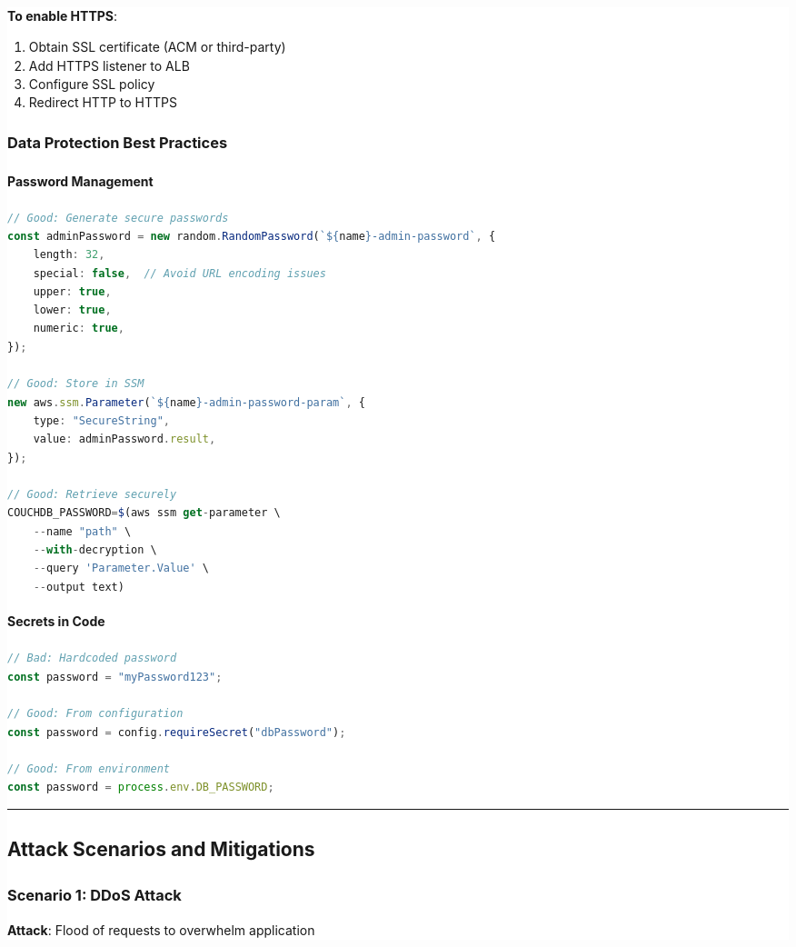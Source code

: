 **To enable HTTPS**:
1. Obtain SSL certificate (ACM or third-party)
2. Add HTTPS listener to ALB
3. Configure SSL policy
4. Redirect HTTP to HTTPS

### Data Protection Best Practices

#### Password Management
```typescript
// Good: Generate secure passwords
const adminPassword = new random.RandomPassword(`${name}-admin-password`, {
    length: 32,
    special: false,  // Avoid URL encoding issues
    upper: true,
    lower: true,
    numeric: true,
});

// Good: Store in SSM
new aws.ssm.Parameter(`${name}-admin-password-param`, {
    type: "SecureString",
    value: adminPassword.result,
});

// Good: Retrieve securely
COUCHDB_PASSWORD=$(aws ssm get-parameter \
    --name "path" \
    --with-decryption \
    --query 'Parameter.Value' \
    --output text)
```

#### Secrets in Code
```typescript
// Bad: Hardcoded password
const password = "myPassword123";

// Good: From configuration
const password = config.requireSecret("dbPassword");

// Good: From environment
const password = process.env.DB_PASSWORD;
```

---

## Attack Scenarios and Mitigations

### Scenario 1: DDoS Attack

**Attack**: Flood of requests to overwhelm application
